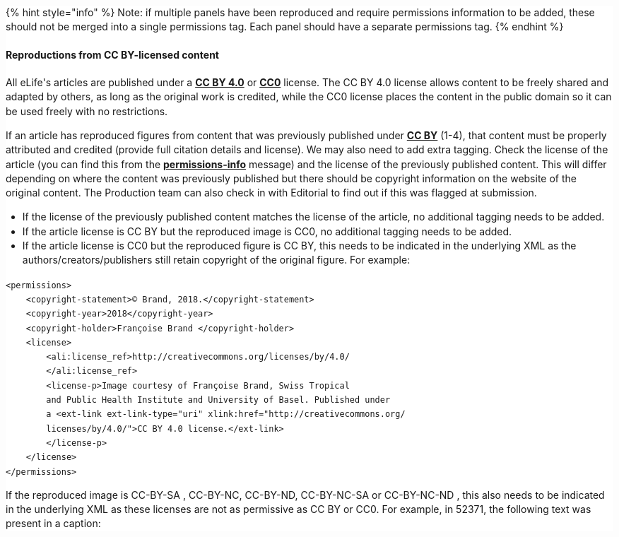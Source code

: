 {% hint style="info" %}
Note: if multiple panels have been reproduced and require permissions information to be added, these should not be merged into a single permissions tag. Each panel should have a separate permissions tag.
{% endhint %}

#### Reproductions from CC BY-licensed content

All eLife's articles are published under a [**CC BY 4.0**](https://creativecommons.org/licenses/by/4.0/) or [**CC0**](https://creativecommons.org/share-your-work/public-domain/cc0/) license. The CC BY 4.0 license allows content to be freely shared and adapted by others, as long as the original work is credited, while the CC0 license places the content in the public domain so it can be used freely with no restrictions. 

If an article has reproduced figures from content that was previously published under [**CC BY**](https://creativecommons.org/licenses/) (1-4), that content must be properly attributed and credited (provide full citation details and license). We may also need to add extra tagging. Check the license of the article (you can find this from the [**permissions-info**](licensing-and-copyright.md#permissions-info) message) and the license of the previously published content. This will differ depending on where the content was previously published but there should be copyright information on the website of the original content. The Production team can also check in with Editorial to find out if this was flagged at submission.

* If the license of the previously published content matches the license of the article, no additional tagging needs to be added.
* If the article license is CC BY but the reproduced image is CC0, no additional tagging needs to be added.
* If the article license is CC0 but the reproduced figure is CC BY, this needs to be indicated in the underlying XML as the authors/creators/publishers still retain copyright of the original figure. For example:

```markup
<permissions>
    <copyright-statement>© Brand, 2018.</copyright-statement>
    <copyright-year>2018</copyright-year>
    <copyright-holder>Françoise Brand </copyright-holder>
    <license>
        <ali:license_ref>http://creativecommons.org/licenses/by/4.0/
        </ali:license_ref> 
        <license-p>Image courtesy of Françoise Brand, Swiss Tropical 
        and Public Health Institute and University of Basel. Published under 
        a <ext-link ext-link-type="uri" xlink:href="http://creativecommons.org/
        licenses/by/4.0/">CC BY 4.0 license.</ext-link>
        </license-p>
    </license>
</permissions>
```

If the reproduced image is CC-BY-SA
, CC-BY-NC, 
CC-BY-ND, 
CC-BY-NC-SA or 
CC-BY-NC-ND
, this also needs to be indicated in the underlying XML as these licenses are not as permissive as CC BY or CC0. For example, in 52371, the following text was present in a caption:
